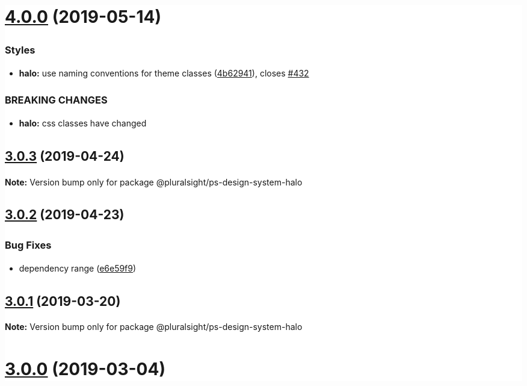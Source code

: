 



# [4.0.0](https://github.com/pluralsight/design-system/compare/@pluralsight/ps-design-system-halo@3.0.3...@pluralsight/ps-design-system-halo@4.0.0) (2019-05-14)


### Styles

* **halo:** use naming conventions for theme classes ([4b62941](https://github.com/pluralsight/design-system/commit/4b62941)), closes [#432](https://github.com/pluralsight/design-system/issues/432)


### BREAKING CHANGES

* **halo:** css classes have changed





## [3.0.3](https://github.com/pluralsight/design-system/compare/@pluralsight/ps-design-system-halo@3.0.2...@pluralsight/ps-design-system-halo@3.0.3) (2019-04-24)

**Note:** Version bump only for package @pluralsight/ps-design-system-halo





## [3.0.2](https://github.com/pluralsight/design-system/compare/@pluralsight/ps-design-system-halo@3.0.1...@pluralsight/ps-design-system-halo@3.0.2) (2019-04-23)


### Bug Fixes

* dependency range ([e6e59f9](https://github.com/pluralsight/design-system/commit/e6e59f9))





## [3.0.1](https://github.com/pluralsight/design-system/compare/@pluralsight/ps-design-system-halo@3.0.0...@pluralsight/ps-design-system-halo@3.0.1) (2019-03-20)

**Note:** Version bump only for package @pluralsight/ps-design-system-halo





# [3.0.0](https://github.com/pluralsight/design-system/compare/@pluralsight/ps-design-system-halo@2.1.3...@pluralsight/ps-design-system-halo@3.0.0) (2019-03-04)
